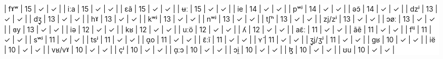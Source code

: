 | fˠʷ | 15 | ✓ | ✓ |
| iːa | 15 | ✓ | ✓ |
| ɛã | 15 | ✓ | ✓ |
| ʉː | 15 | ✓ | ✓ |
| ie | 14 | ✓ | ✓ |
| pʷʲ | 14 | ✓ | ✓ |
| əɔ̃ | 14 | ✓ | ✓ |
| dzʲ | 13 | ✓ | ✓ |
| dʒ̟ | 13 | ✓ | ✓ |
| hˠ | 13 | ✓ | ✓ |
| kʷʲ | 13 | ✓ | ✓ |
| nʷʲ | 13 | ✓ | ✓ |
| tʃʰ | 13 | ✓ | ✓ |
| zj/zʲ | 13 | ✓ | ✓ |
| ɔøː | 13 | ✓ | ✓ |
| ɞy | 13 | ✓ | ✓ |
| iə | 12 | ✓ | ✓ |
| kʁ | 12 | ✓ | ✓ |
| uːö | 12 | ✓ | ✓ |
| ʎ | 12 | ✓ | ✓ |
| aɛ̃ː | 11 | ✓ | ✓ |
| ãẽ | 11 | ✓ | ✓ |
| fˡʲ | 11 | ✓ | ✓ |
| sʷʲ | 11 | ✓ | ✓ |
| tsʲ | 11 | ✓ | ✓ |
| ɑ̝o | 11 | ✓ | ✓ |
| ɛ̃ːĩ | 11 | ✓ | ✓ |
| ʏ̃ | 11 | ✓ | ✓ |
| ʒ̟j/ʒʲ | 11 | ✓ | ✓ |
| gʁ | 10 | ✓ | ✓ |
| ië | 10 | ✓ | ✓ |
| vʁ/vˠ | 10 | ✓ | ✓ |
| çʲ | 10 | ✓ | ✓ |
| ɑ̝ːɔ | 10 | ✓ | ✓ |
| ɔi̯ | 10 | ✓ | ✓ |
| ɮ | 10 | ✓ | ✓ |
| ʊu | 10 | ✓ | ✓ |